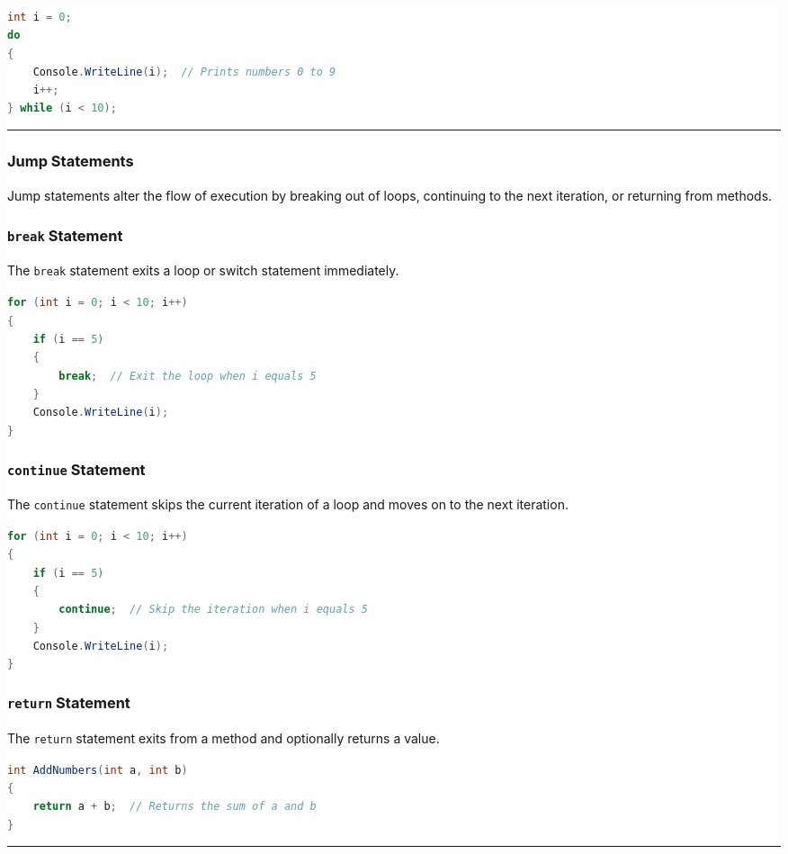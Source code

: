 ```csharp
int i = 0;
do
{
    Console.WriteLine(i);  // Prints numbers 0 to 9
    i++;
} while (i < 10);
```

---

### **Jump Statements**

Jump statements alter the flow of execution by breaking out of loops, continuing to the next iteration, or returning from methods.

### **`break` Statement**

The `break` statement exits a loop or switch statement immediately.

```csharp
for (int i = 0; i < 10; i++)
{
    if (i == 5)
    {
        break;  // Exit the loop when i equals 5
    }
    Console.WriteLine(i);
}
```

### **`continue` Statement**

The `continue` statement skips the current iteration of a loop and moves on to the next iteration.

```csharp
for (int i = 0; i < 10; i++)
{
    if (i == 5)
    {
        continue;  // Skip the iteration when i equals 5
    }
    Console.WriteLine(i);
}
```

### **`return` Statement**

The `return` statement exits from a method and optionally returns a value.

```csharp
int AddNumbers(int a, int b)
{
    return a + b;  // Returns the sum of a and b
}
```

---